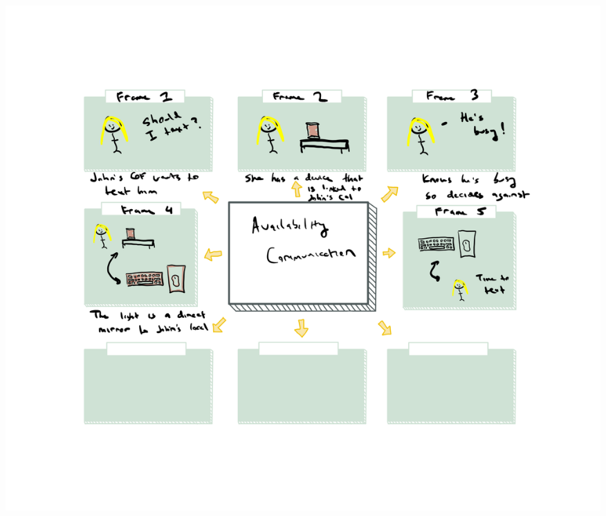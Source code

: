 ![Page5](https://github.com/michaelchoie/Interactive-Lab-Hub/blob/2ee0b09042cecd91fd31534f204e557fa7194937/Lab%201/Lab%201%20-%20Storyboards/Page5.png)
